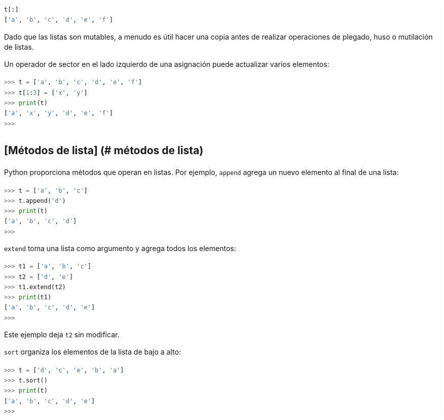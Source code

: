 

```python
t[:]
['a', 'b', 'c', 'd', 'e', 'f']
```

Dado que las listas son mutables, a menudo es útil hacer una copia antes de realizar operaciones de plegado, huso o mutilación de listas.



Un operador de sector en el lado izquierdo de una asignación puede actualizar varios elementos:

```python
>>> t = ['a', 'b', 'c', 'd', 'e', 'f']
>>> t[1:3] = ['x', 'y']
>>> print(t)
['a', 'x', 'y', 'd', 'e', 'f']
>>> 
```

## [Métodos de lista] (# métodos de lista)



Python proporciona métodos que operan en listas. Por ejemplo, `append` agrega un nuevo elemento al final de una lista:

```python
>>> t = ['a', 'b', 'c']
>>> t.append('d')
>>> print(t)
['a', 'b', 'c', 'd']
>>> 
```

`extend` toma una lista como argumento y agrega todos los elementos:

```python
>>> t1 = ['a', 'b', 'c']
>>> t2 = ['d', 'e']
>>> t1.extend(t2)
>>> print(t1)
['a', 'b', 'c', 'd', 'e']
>>> 
```

Este ejemplo deja `t2` sin modificar.

`sort` organiza los elementos de la lista de bajo a alto:

```python
>>> t = ['d', 'c', 'e', 'b', 'a']
>>> t.sort()
>>> print(t)
['a', 'b', 'c', 'd', 'e']
>>> 
```
